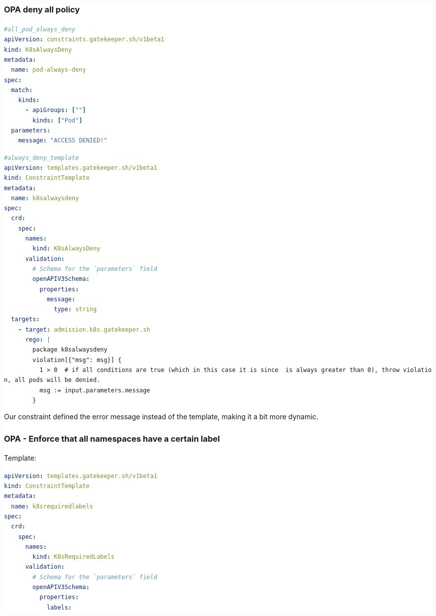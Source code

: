 ### OPA deny all policy

```yaml
#all_pod_always_deny
apiVersion: constraints.gatekeeper.sh/v1beta1
kind: K8sAlwaysDeny
metadata:
  name: pod-always-deny
spec:
  match:
    kinds:
      - apiGroups: [""]
        kinds: ["Pod"]
  parameters:
    message: "ACCESS DENIED!"
```

```yaml
#always_deny_template
apiVersion: templates.gatekeeper.sh/v1beta1
kind: ConstraintTemplate
metadata:
  name: k8salwaysdeny
spec:
  crd:
    spec:
      names:
        kind: K8sAlwaysDeny
      validation:
        # Schema for the `parameters` field
        openAPIV3Schema:
          properties:
            message:
              type: string
  targets:
    - target: admission.k8s.gatekeeper.sh
      rego: |
        package k8salwaysdeny
        violation[{"msg": msg}] {
          1 > 0  # if all conditions are true (which in this case it is since  is always greater than 0), throw violation, all pods will be denied.
          msg := input.parameters.message
        }
```

Our constraint defined the error message instead of the template, making it a bit more dynamic.

### OPA - Enforce that all namespaces have a certain label

Template:

```yaml
apiVersion: templates.gatekeeper.sh/v1beta1
kind: ConstraintTemplate
metadata:
  name: k8srequiredlabels
spec:
  crd:
    spec:
      names:
        kind: K8sRequiredLabels
      validation:
        # Schema for the `parameters` field
        openAPIV3Schema:
          properties:
            labels:
```